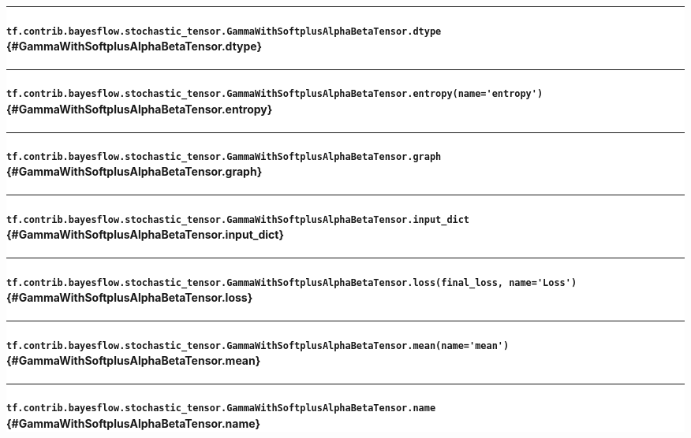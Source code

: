 


- - -

#### `tf.contrib.bayesflow.stochastic_tensor.GammaWithSoftplusAlphaBetaTensor.dtype` {#GammaWithSoftplusAlphaBetaTensor.dtype}




- - -

#### `tf.contrib.bayesflow.stochastic_tensor.GammaWithSoftplusAlphaBetaTensor.entropy(name='entropy')` {#GammaWithSoftplusAlphaBetaTensor.entropy}




- - -

#### `tf.contrib.bayesflow.stochastic_tensor.GammaWithSoftplusAlphaBetaTensor.graph` {#GammaWithSoftplusAlphaBetaTensor.graph}




- - -

#### `tf.contrib.bayesflow.stochastic_tensor.GammaWithSoftplusAlphaBetaTensor.input_dict` {#GammaWithSoftplusAlphaBetaTensor.input_dict}




- - -

#### `tf.contrib.bayesflow.stochastic_tensor.GammaWithSoftplusAlphaBetaTensor.loss(final_loss, name='Loss')` {#GammaWithSoftplusAlphaBetaTensor.loss}




- - -

#### `tf.contrib.bayesflow.stochastic_tensor.GammaWithSoftplusAlphaBetaTensor.mean(name='mean')` {#GammaWithSoftplusAlphaBetaTensor.mean}




- - -

#### `tf.contrib.bayesflow.stochastic_tensor.GammaWithSoftplusAlphaBetaTensor.name` {#GammaWithSoftplusAlphaBetaTensor.name}

